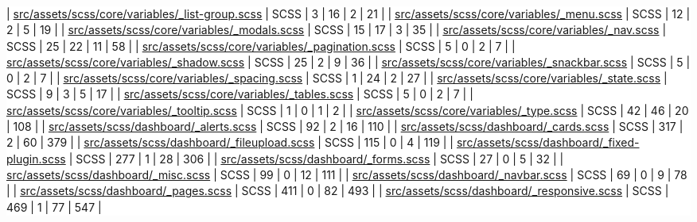 | [src/assets/scss/core/variables/\_list-group.scss](/src/assets/scss/core/variables/_list-group.scss)                                                                                                                              | SCSS       |    3 |      16 |     2 |    21 |
| [src/assets/scss/core/variables/\_menu.scss](/src/assets/scss/core/variables/_menu.scss)                                                                                                                                          | SCSS       |   12 |       2 |     5 |    19 |
| [src/assets/scss/core/variables/\_modals.scss](/src/assets/scss/core/variables/_modals.scss)                                                                                                                                      | SCSS       |   15 |      17 |     3 |    35 |
| [src/assets/scss/core/variables/\_nav.scss](/src/assets/scss/core/variables/_nav.scss)                                                                                                                                            | SCSS       |   25 |      22 |    11 |    58 |
| [src/assets/scss/core/variables/\_pagination.scss](/src/assets/scss/core/variables/_pagination.scss)                                                                                                                              | SCSS       |    5 |       0 |     2 |     7 |
| [src/assets/scss/core/variables/\_shadow.scss](/src/assets/scss/core/variables/_shadow.scss)                                                                                                                                      | SCSS       |   25 |       2 |     9 |    36 |
| [src/assets/scss/core/variables/\_snackbar.scss](/src/assets/scss/core/variables/_snackbar.scss)                                                                                                                                  | SCSS       |    5 |       0 |     2 |     7 |
| [src/assets/scss/core/variables/\_spacing.scss](/src/assets/scss/core/variables/_spacing.scss)                                                                                                                                    | SCSS       |    1 |      24 |     2 |    27 |
| [src/assets/scss/core/variables/\_state.scss](/src/assets/scss/core/variables/_state.scss)                                                                                                                                        | SCSS       |    9 |       3 |     5 |    17 |
| [src/assets/scss/core/variables/\_tables.scss](/src/assets/scss/core/variables/_tables.scss)                                                                                                                                      | SCSS       |    5 |       0 |     2 |     7 |
| [src/assets/scss/core/variables/\_tooltip.scss](/src/assets/scss/core/variables/_tooltip.scss)                                                                                                                                    | SCSS       |    1 |       0 |     1 |     2 |
| [src/assets/scss/core/variables/\_type.scss](/src/assets/scss/core/variables/_type.scss)                                                                                                                                          | SCSS       |   42 |      46 |    20 |   108 |
| [src/assets/scss/dashboard/\_alerts.scss](/src/assets/scss/dashboard/_alerts.scss)                                                                                                                                                | SCSS       |   92 |       2 |    16 |   110 |
| [src/assets/scss/dashboard/\_cards.scss](/src/assets/scss/dashboard/_cards.scss)                                                                                                                                                  | SCSS       |  317 |       2 |    60 |   379 |
| [src/assets/scss/dashboard/\_fileupload.scss](/src/assets/scss/dashboard/_fileupload.scss)                                                                                                                                        | SCSS       |  115 |       0 |     4 |   119 |
| [src/assets/scss/dashboard/\_fixed-plugin.scss](/src/assets/scss/dashboard/_fixed-plugin.scss)                                                                                                                                    | SCSS       |  277 |       1 |    28 |   306 |
| [src/assets/scss/dashboard/\_forms.scss](/src/assets/scss/dashboard/_forms.scss)                                                                                                                                                  | SCSS       |   27 |       0 |     5 |    32 |
| [src/assets/scss/dashboard/\_misc.scss](/src/assets/scss/dashboard/_misc.scss)                                                                                                                                                    | SCSS       |   99 |       0 |    12 |   111 |
| [src/assets/scss/dashboard/\_navbar.scss](/src/assets/scss/dashboard/_navbar.scss)                                                                                                                                                | SCSS       |   69 |       0 |     9 |    78 |
| [src/assets/scss/dashboard/\_pages.scss](/src/assets/scss/dashboard/_pages.scss)                                                                                                                                                  | SCSS       |  411 |       0 |    82 |   493 |
| [src/assets/scss/dashboard/\_responsive.scss](/src/assets/scss/dashboard/_responsive.scss)                                                                                                                                        | SCSS       |  469 |       1 |    77 |   547 |